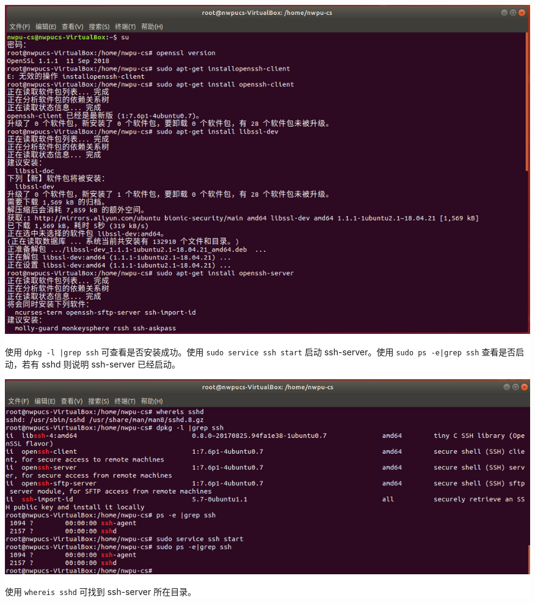 ![](img/1_5_01_install_ssl_ssh.png)

使用 `dpkg -l |grep ssh` 可查看是否安装成功。使用 `sudo service ssh start` 启动 ssh-server。使用 `sudo ps -e|grep ssh` 查看是否启动，若有 sshd 则说明 ssh-server 已经启动。

![](img/1_5_02_ssh_start.png)

使用 `whereis sshd` 可找到 ssh-server 所在目录。
